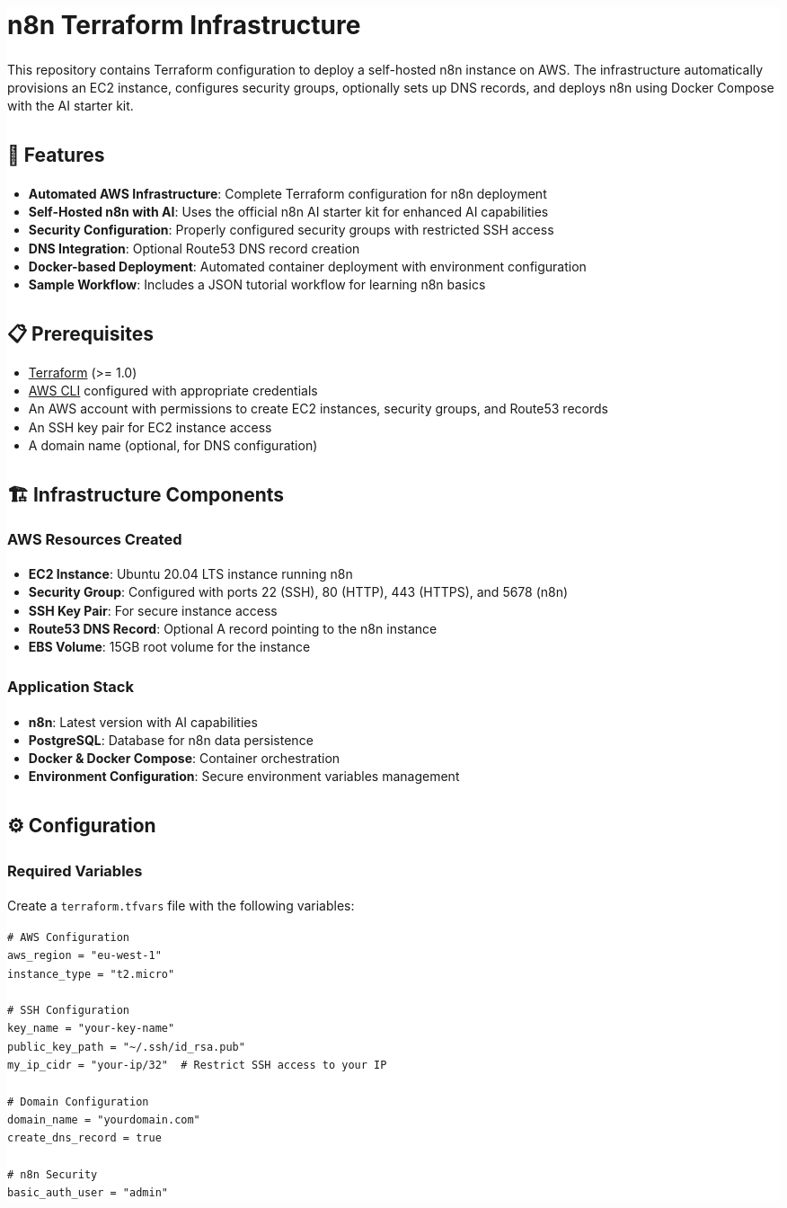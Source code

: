 # n8n Terraform Infrastructure

This repository contains Terraform configuration to deploy a self-hosted n8n instance on AWS. 
The infrastructure automatically provisions an EC2 instance, configures security groups, optionally sets up DNS records, and deploys n8n using Docker Compose with the AI starter kit.

## 🚀 Features

- **Automated AWS Infrastructure**: Complete Terraform configuration for n8n deployment
- **Self-Hosted n8n with AI**: Uses the official n8n AI starter kit for enhanced AI capabilities
- **Security Configuration**: Properly configured security groups with restricted SSH access
- **DNS Integration**: Optional Route53 DNS record creation
- **Docker-based Deployment**: Automated container deployment with environment configuration
- **Sample Workflow**: Includes a JSON tutorial workflow for learning n8n basics

## 📋 Prerequisites

- [Terraform](https://www.terraform.io/downloads.html) (>= 1.0)
- [AWS CLI](https://aws.amazon.com/cli/) configured with appropriate credentials
- An AWS account with permissions to create EC2 instances, security groups, and Route53 records
- An SSH key pair for EC2 instance access
- A domain name (optional, for DNS configuration)

## 🏗️ Infrastructure Components

### AWS Resources Created

- **EC2 Instance**: Ubuntu 20.04 LTS instance running n8n
- **Security Group**: Configured with ports 22 (SSH), 80 (HTTP), 443 (HTTPS), and 5678 (n8n)
- **SSH Key Pair**: For secure instance access
- **Route53 DNS Record**: Optional A record pointing to the n8n instance
- **EBS Volume**: 15GB root volume for the instance

### Application Stack

- **n8n**: Latest version with AI capabilities
- **PostgreSQL**: Database for n8n data persistence
- **Docker & Docker Compose**: Container orchestration
- **Environment Configuration**: Secure environment variables management

## ⚙️ Configuration

### Required Variables

Create a `terraform.tfvars` file with the following variables:

```hcl
# AWS Configuration
aws_region = "eu-west-1"
instance_type = "t2.micro"

# SSH Configuration
key_name = "your-key-name"
public_key_path = "~/.ssh/id_rsa.pub"
my_ip_cidr = "your-ip/32"  # Restrict SSH access to your IP

# Domain Configuration
domain_name = "yourdomain.com"
create_dns_record = true

# n8n Security
basic_auth_user = "admin"
```